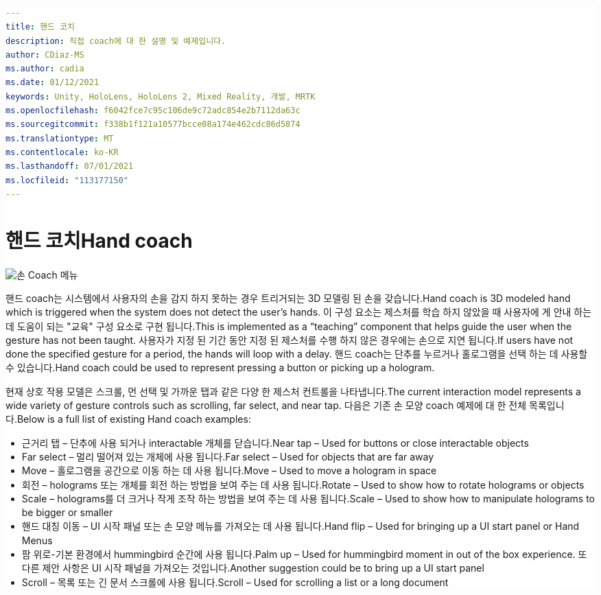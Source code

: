 ```yaml
---
title: 핸드 코치
description: 직접 coach에 대 한 설명 및 예제입니다.
author: CDiaz-MS
ms.author: cadia
ms.date: 01/12/2021
keywords: Unity, HoloLens, HoloLens 2, Mixed Reality, 개발, MRTK
ms.openlocfilehash: f6042fce7c95c106de9c72adc854e2b7112da63c
ms.sourcegitcommit: f338b1f121a10577bcce08a174e462cdc86d5874
ms.translationtype: MT
ms.contentlocale: ko-KR
ms.lasthandoff: 07/01/2021
ms.locfileid: "113177150"
---
```

# <a name="hand-coach"></a><span data-ttu-id="52ea7-104">핸드 코치</span><span class="sxs-lookup"><span data-stu-id="52ea7-104">Hand coach</span></span>

![손 Coach 메뉴](../images/hand-coach/MRTK_UX_HandCoach_Main.jpg)

<span data-ttu-id="52ea7-106">핸드 coach는 시스템에서 사용자의 손을 감지 하지 못하는 경우 트리거되는 3D 모델링 된 손을 갖습니다.</span><span class="sxs-lookup"><span data-stu-id="52ea7-106">Hand coach is 3D modeled hand which is triggered when the system does not detect the user’s hands.</span></span> <span data-ttu-id="52ea7-107">이 구성 요소는 제스처를 학습 하지 않았을 때 사용자에 게 안내 하는 데 도움이 되는 "교육" 구성 요소로 구현 됩니다.</span><span class="sxs-lookup"><span data-stu-id="52ea7-107">This is implemented as a “teaching” component that helps guide the user when the gesture has not been taught.</span></span> <span data-ttu-id="52ea7-108">사용자가 지정 된 기간 동안 지정 된 제스처를 수행 하지 않은 경우에는 손으로 지연 됩니다.</span><span class="sxs-lookup"><span data-stu-id="52ea7-108">If users have not done the specified gesture for a period, the hands will loop with a delay.</span></span> <span data-ttu-id="52ea7-109">핸드 coach는 단추를 누르거나 홀로그램을 선택 하는 데 사용할 수 있습니다.</span><span class="sxs-lookup"><span data-stu-id="52ea7-109">Hand coach could be used to represent pressing a button or picking up a hologram.</span></span>

<span data-ttu-id="52ea7-110">현재 상호 작용 모델은 스크롤, 먼 선택 및 가까운 탭과 같은 다양 한 제스처 컨트롤을 나타냅니다.</span><span class="sxs-lookup"><span data-stu-id="52ea7-110">The current interaction model represents a wide variety of gesture controls such as scrolling, far select, and near tap.</span></span> <span data-ttu-id="52ea7-111">다음은 기존 손 모양 coach 예제에 대 한 전체 목록입니다.</span><span class="sxs-lookup"><span data-stu-id="52ea7-111">Below is a full list of existing Hand coach examples:</span></span>

- <span data-ttu-id="52ea7-112">근거리 탭 – 단추에 사용 되거나 interactable 개체를 닫습니다.</span><span class="sxs-lookup"><span data-stu-id="52ea7-112">Near tap – Used for buttons or close interactable objects</span></span>
- <span data-ttu-id="52ea7-113">Far select – 멀리 떨어져 있는 개체에 사용 됩니다.</span><span class="sxs-lookup"><span data-stu-id="52ea7-113">Far select – Used for objects that are far away</span></span>
- <span data-ttu-id="52ea7-114">Move – 홀로그램을 공간으로 이동 하는 데 사용 됩니다.</span><span class="sxs-lookup"><span data-stu-id="52ea7-114">Move – Used to move a hologram in space</span></span>
- <span data-ttu-id="52ea7-115">회전 – holograms 또는 개체를 회전 하는 방법을 보여 주는 데 사용 됩니다.</span><span class="sxs-lookup"><span data-stu-id="52ea7-115">Rotate – Used to show how to rotate holograms or objects</span></span>
- <span data-ttu-id="52ea7-116">Scale – holograms를 더 크거나 작게 조작 하는 방법을 보여 주는 데 사용 됩니다.</span><span class="sxs-lookup"><span data-stu-id="52ea7-116">Scale – Used to show how to manipulate holograms to be bigger or smaller</span></span>
- <span data-ttu-id="52ea7-117">핸드 대칭 이동 – UI 시작 패널 또는 손 모양 메뉴를 가져오는 데 사용 됩니다.</span><span class="sxs-lookup"><span data-stu-id="52ea7-117">Hand flip – Used for bringing up a UI start panel or Hand Menus</span></span>
- <span data-ttu-id="52ea7-118">팜 위로-기본 환경에서 hummingbird 순간에 사용 됩니다.</span><span class="sxs-lookup"><span data-stu-id="52ea7-118">Palm up – Used for hummingbird moment in out of the box experience.</span></span> <span data-ttu-id="52ea7-119">또 다른 제안 사항은 UI 시작 패널을 가져오는 것입니다.</span><span class="sxs-lookup"><span data-stu-id="52ea7-119">Another suggestion could be to bring up a UI start panel</span></span>
- <span data-ttu-id="52ea7-120">Scroll – 목록 또는 긴 문서 스크롤에 사용 됩니다.</span><span class="sxs-lookup"><span data-stu-id="52ea7-120">Scroll – Used for scrolling a list or a long document</span></span>